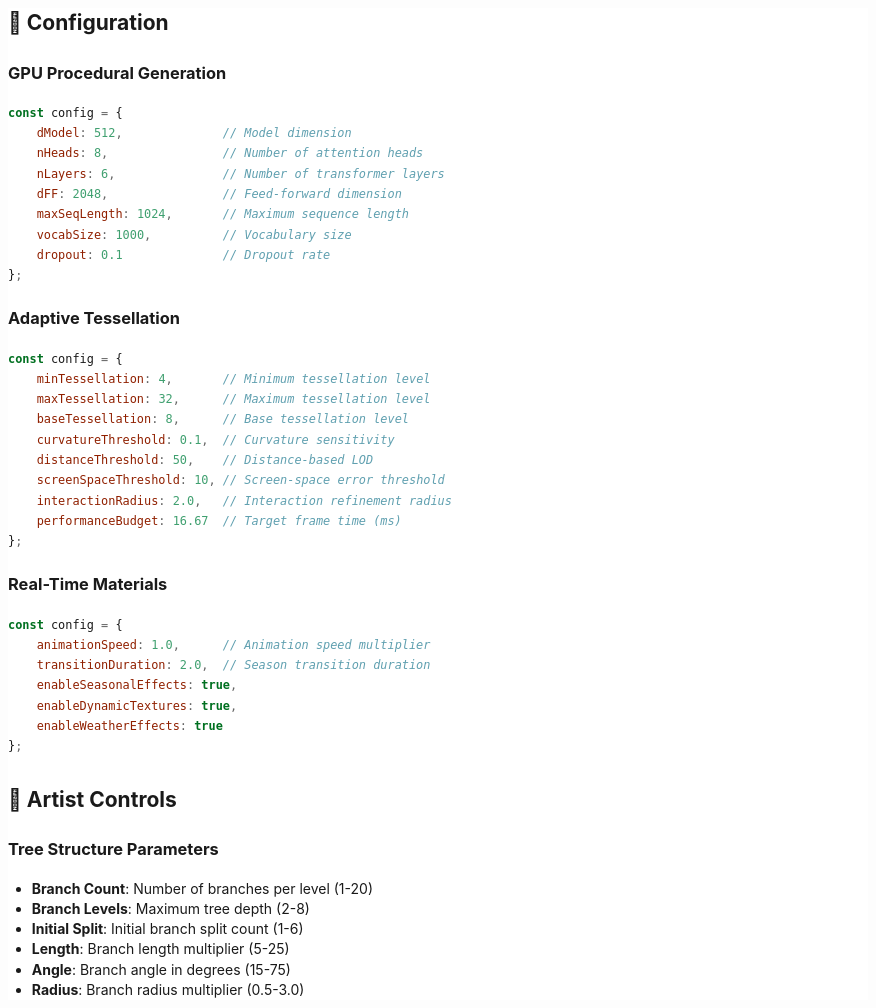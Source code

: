 ## 🔧 Configuration

### GPU Procedural Generation
```javascript
const config = {
    dModel: 512,              // Model dimension
    nHeads: 8,                // Number of attention heads
    nLayers: 6,               // Number of transformer layers
    dFF: 2048,                // Feed-forward dimension
    maxSeqLength: 1024,       // Maximum sequence length
    vocabSize: 1000,          // Vocabulary size
    dropout: 0.1              // Dropout rate
};
```

### Adaptive Tessellation
```javascript
const config = {
    minTessellation: 4,       // Minimum tessellation level
    maxTessellation: 32,      // Maximum tessellation level
    baseTessellation: 8,      // Base tessellation level
    curvatureThreshold: 0.1,  // Curvature sensitivity
    distanceThreshold: 50,    // Distance-based LOD
    screenSpaceThreshold: 10, // Screen-space error threshold
    interactionRadius: 2.0,   // Interaction refinement radius
    performanceBudget: 16.67  // Target frame time (ms)
};
```

### Real-Time Materials
```javascript
const config = {
    animationSpeed: 1.0,      // Animation speed multiplier
    transitionDuration: 2.0,  // Season transition duration
    enableSeasonalEffects: true,
    enableDynamicTextures: true,
    enableWeatherEffects: true
};
```

## 🎨 Artist Controls

### Tree Structure Parameters
- **Branch Count**: Number of branches per level (1-20)
- **Branch Levels**: Maximum tree depth (2-8)
- **Initial Split**: Initial branch split count (1-6)
- **Length**: Branch length multiplier (5-25)
- **Angle**: Branch angle in degrees (15-75)
- **Radius**: Branch radius multiplier (0.5-3.0)
